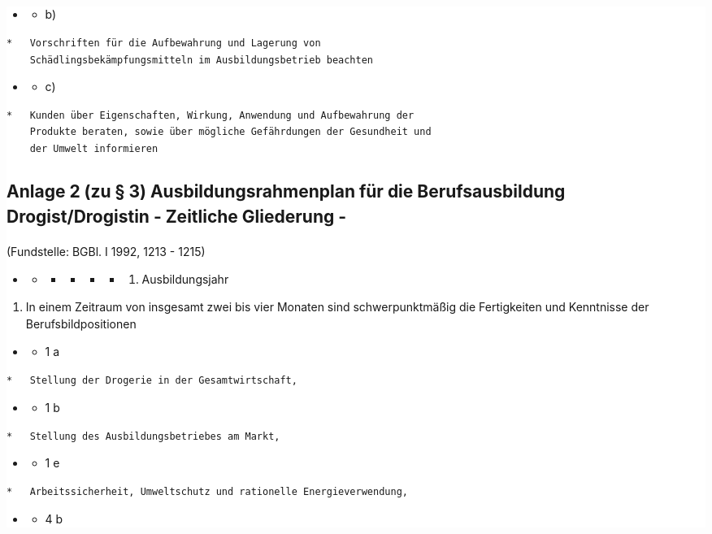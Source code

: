 
*    *   b)

    *   Vorschriften für die Aufbewahrung und Lagerung von
        Schädlingsbekämpfungsmitteln im Ausbildungsbetrieb beachten


*    *   c)

    *   Kunden über Eigenschaften, Wirkung, Anwendung und Aufbewahrung der
        Produkte beraten, sowie über mögliche Gefährdungen der Gesundheit und
        der Umwelt informieren





## Anlage 2 (zu § 3) Ausbildungsrahmenplan für die Berufsausbildung Drogist/Drogistin - Zeitliche Gliederung -

(Fundstelle: BGBl. I 1992, 1213 - 1215)

*
    *
        *
            *
                *
                    *   1. Ausbildungsjahr

















1)  In einem Zeitraum von insgesamt zwei bis vier Monaten sind
    schwerpunktmäßig die Fertigkeiten und Kenntnisse der
    Berufsbildpositionen




*    *   1 a

    *   Stellung der Drogerie in der Gesamtwirtschaft,


*    *   1 b

    *   Stellung des Ausbildungsbetriebes am Markt,


*    *   1 e

    *   Arbeitssicherheit, Umweltschutz und rationelle Energieverwendung,


*    *   4 b
